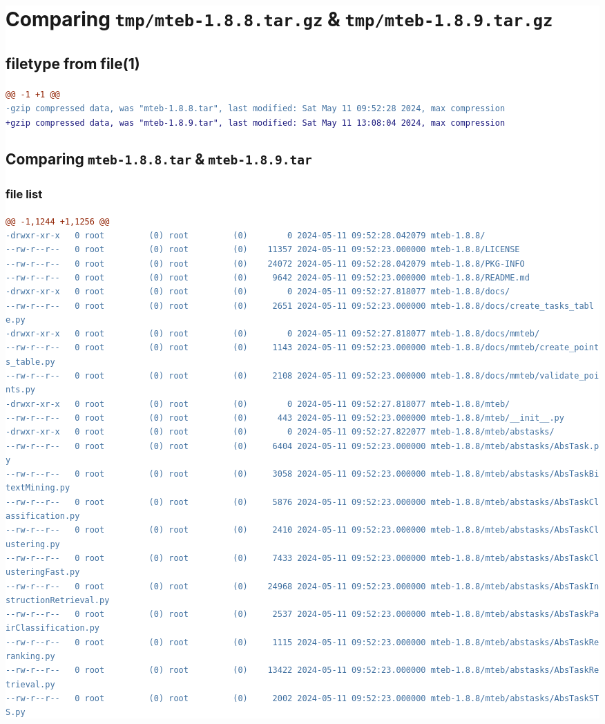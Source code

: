 # Comparing `tmp/mteb-1.8.8.tar.gz` & `tmp/mteb-1.8.9.tar.gz`

## filetype from file(1)

```diff
@@ -1 +1 @@
-gzip compressed data, was "mteb-1.8.8.tar", last modified: Sat May 11 09:52:28 2024, max compression
+gzip compressed data, was "mteb-1.8.9.tar", last modified: Sat May 11 13:08:04 2024, max compression
```

## Comparing `mteb-1.8.8.tar` & `mteb-1.8.9.tar`

### file list

```diff
@@ -1,1244 +1,1256 @@
-drwxr-xr-x   0 root         (0) root         (0)        0 2024-05-11 09:52:28.042079 mteb-1.8.8/
--rw-r--r--   0 root         (0) root         (0)    11357 2024-05-11 09:52:23.000000 mteb-1.8.8/LICENSE
--rw-r--r--   0 root         (0) root         (0)    24072 2024-05-11 09:52:28.042079 mteb-1.8.8/PKG-INFO
--rw-r--r--   0 root         (0) root         (0)     9642 2024-05-11 09:52:23.000000 mteb-1.8.8/README.md
-drwxr-xr-x   0 root         (0) root         (0)        0 2024-05-11 09:52:27.818077 mteb-1.8.8/docs/
--rw-r--r--   0 root         (0) root         (0)     2651 2024-05-11 09:52:23.000000 mteb-1.8.8/docs/create_tasks_table.py
-drwxr-xr-x   0 root         (0) root         (0)        0 2024-05-11 09:52:27.818077 mteb-1.8.8/docs/mmteb/
--rw-r--r--   0 root         (0) root         (0)     1143 2024-05-11 09:52:23.000000 mteb-1.8.8/docs/mmteb/create_points_table.py
--rw-r--r--   0 root         (0) root         (0)     2108 2024-05-11 09:52:23.000000 mteb-1.8.8/docs/mmteb/validate_points.py
-drwxr-xr-x   0 root         (0) root         (0)        0 2024-05-11 09:52:27.818077 mteb-1.8.8/mteb/
--rw-r--r--   0 root         (0) root         (0)      443 2024-05-11 09:52:23.000000 mteb-1.8.8/mteb/__init__.py
-drwxr-xr-x   0 root         (0) root         (0)        0 2024-05-11 09:52:27.822077 mteb-1.8.8/mteb/abstasks/
--rw-r--r--   0 root         (0) root         (0)     6404 2024-05-11 09:52:23.000000 mteb-1.8.8/mteb/abstasks/AbsTask.py
--rw-r--r--   0 root         (0) root         (0)     3058 2024-05-11 09:52:23.000000 mteb-1.8.8/mteb/abstasks/AbsTaskBitextMining.py
--rw-r--r--   0 root         (0) root         (0)     5876 2024-05-11 09:52:23.000000 mteb-1.8.8/mteb/abstasks/AbsTaskClassification.py
--rw-r--r--   0 root         (0) root         (0)     2410 2024-05-11 09:52:23.000000 mteb-1.8.8/mteb/abstasks/AbsTaskClustering.py
--rw-r--r--   0 root         (0) root         (0)     7433 2024-05-11 09:52:23.000000 mteb-1.8.8/mteb/abstasks/AbsTaskClusteringFast.py
--rw-r--r--   0 root         (0) root         (0)    24968 2024-05-11 09:52:23.000000 mteb-1.8.8/mteb/abstasks/AbsTaskInstructionRetrieval.py
--rw-r--r--   0 root         (0) root         (0)     2537 2024-05-11 09:52:23.000000 mteb-1.8.8/mteb/abstasks/AbsTaskPairClassification.py
--rw-r--r--   0 root         (0) root         (0)     1115 2024-05-11 09:52:23.000000 mteb-1.8.8/mteb/abstasks/AbsTaskReranking.py
--rw-r--r--   0 root         (0) root         (0)    13422 2024-05-11 09:52:23.000000 mteb-1.8.8/mteb/abstasks/AbsTaskRetrieval.py
--rw-r--r--   0 root         (0) root         (0)     2002 2024-05-11 09:52:23.000000 mteb-1.8.8/mteb/abstasks/AbsTaskSTS.py
```